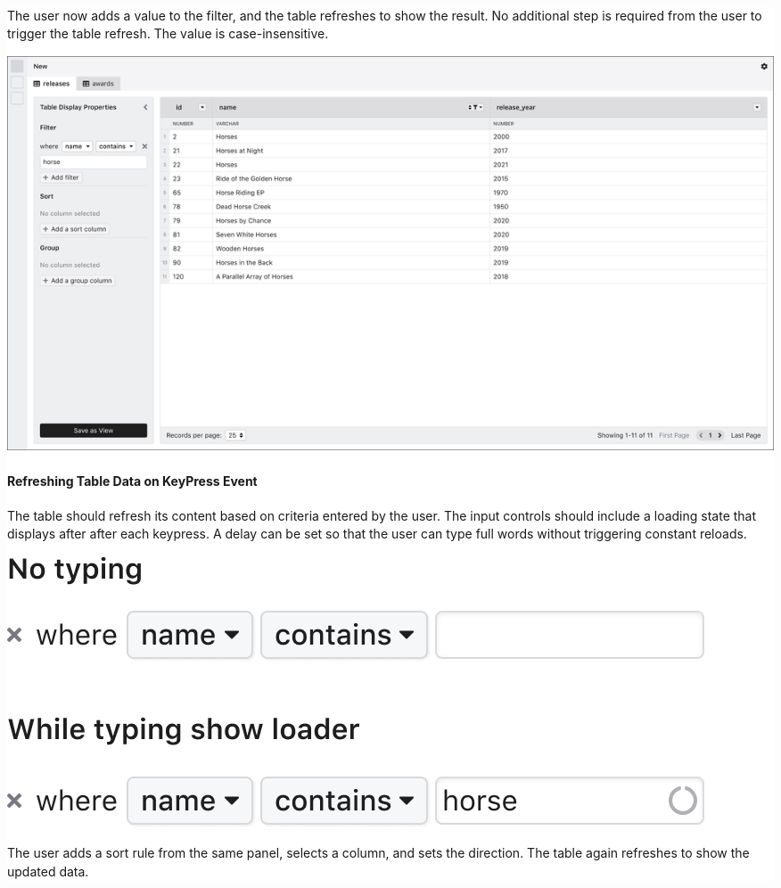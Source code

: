 The user now adds a value to the filter, and the table refreshes to show the result. No additional step is required from the user to trigger the table refresh. The value is case-insensitive. 

![](/assets/archive/product/design/specs/filter-sort-group/r1Q7VsCcd.png)

#### Refreshing Table Data on KeyPress Event
The table should refresh its content based on criteria entered by the user. The input controls should include a loading state that displays after after each keypress. A delay can be set so that the user can type full words without triggering constant reloads.

![](/assets/archive/product/design/specs/filter-sort-group/Hk8Kt0Nsd.png)

The user adds a sort rule from the same panel, selects a column, and sets the direction. The table again refreshes to show the updated data.
